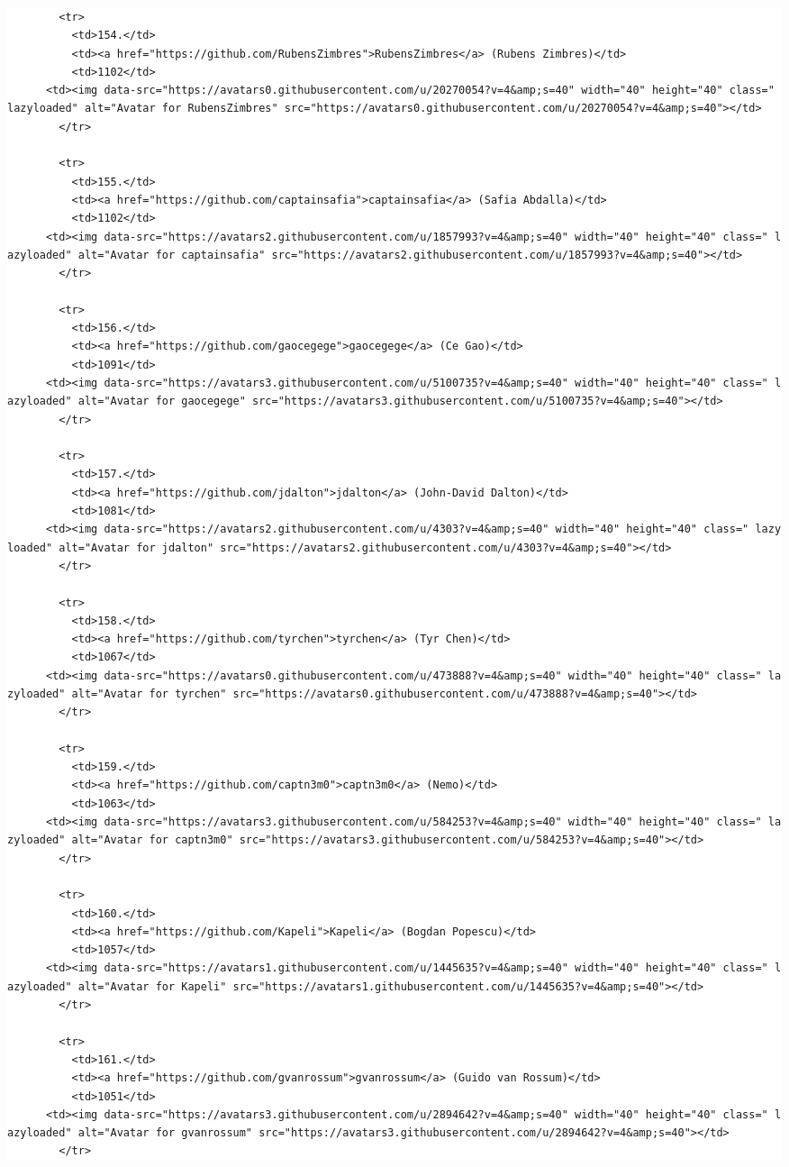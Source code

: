             <tr>
              <td>154.</td>
              <td><a href="https://github.com/RubensZimbres">RubensZimbres</a> (Rubens Zimbres)</td>
              <td>1102</td>
	      <td><img data-src="https://avatars0.githubusercontent.com/u/20270054?v=4&amp;s=40" width="40" height="40" class=" lazyloaded" alt="Avatar for RubensZimbres" src="https://avatars0.githubusercontent.com/u/20270054?v=4&amp;s=40"></td>
            </tr>
          
            <tr>
              <td>155.</td>
              <td><a href="https://github.com/captainsafia">captainsafia</a> (Safia Abdalla)</td>
              <td>1102</td>
	      <td><img data-src="https://avatars2.githubusercontent.com/u/1857993?v=4&amp;s=40" width="40" height="40" class=" lazyloaded" alt="Avatar for captainsafia" src="https://avatars2.githubusercontent.com/u/1857993?v=4&amp;s=40"></td>
            </tr>
          
            <tr>
              <td>156.</td>
              <td><a href="https://github.com/gaocegege">gaocegege</a> (Ce Gao)</td>
              <td>1091</td>
	      <td><img data-src="https://avatars3.githubusercontent.com/u/5100735?v=4&amp;s=40" width="40" height="40" class=" lazyloaded" alt="Avatar for gaocegege" src="https://avatars3.githubusercontent.com/u/5100735?v=4&amp;s=40"></td>
            </tr>
          
            <tr>
              <td>157.</td>
              <td><a href="https://github.com/jdalton">jdalton</a> (John-David Dalton)</td>
              <td>1081</td>
	      <td><img data-src="https://avatars2.githubusercontent.com/u/4303?v=4&amp;s=40" width="40" height="40" class=" lazyloaded" alt="Avatar for jdalton" src="https://avatars2.githubusercontent.com/u/4303?v=4&amp;s=40"></td>
            </tr>
          
            <tr>
              <td>158.</td>
              <td><a href="https://github.com/tyrchen">tyrchen</a> (Tyr Chen)</td>
              <td>1067</td>
	      <td><img data-src="https://avatars0.githubusercontent.com/u/473888?v=4&amp;s=40" width="40" height="40" class=" lazyloaded" alt="Avatar for tyrchen" src="https://avatars0.githubusercontent.com/u/473888?v=4&amp;s=40"></td>
            </tr>
          
            <tr>
              <td>159.</td>
              <td><a href="https://github.com/captn3m0">captn3m0</a> (Nemo)</td>
              <td>1063</td>
	      <td><img data-src="https://avatars3.githubusercontent.com/u/584253?v=4&amp;s=40" width="40" height="40" class=" lazyloaded" alt="Avatar for captn3m0" src="https://avatars3.githubusercontent.com/u/584253?v=4&amp;s=40"></td>
            </tr>
          
            <tr>
              <td>160.</td>
              <td><a href="https://github.com/Kapeli">Kapeli</a> (Bogdan Popescu)</td>
              <td>1057</td>
	      <td><img data-src="https://avatars1.githubusercontent.com/u/1445635?v=4&amp;s=40" width="40" height="40" class=" lazyloaded" alt="Avatar for Kapeli" src="https://avatars1.githubusercontent.com/u/1445635?v=4&amp;s=40"></td>
            </tr>
          
            <tr>
              <td>161.</td>
              <td><a href="https://github.com/gvanrossum">gvanrossum</a> (Guido van Rossum)</td>
              <td>1051</td>
	      <td><img data-src="https://avatars3.githubusercontent.com/u/2894642?v=4&amp;s=40" width="40" height="40" class=" lazyloaded" alt="Avatar for gvanrossum" src="https://avatars3.githubusercontent.com/u/2894642?v=4&amp;s=40"></td>
            </tr>
          